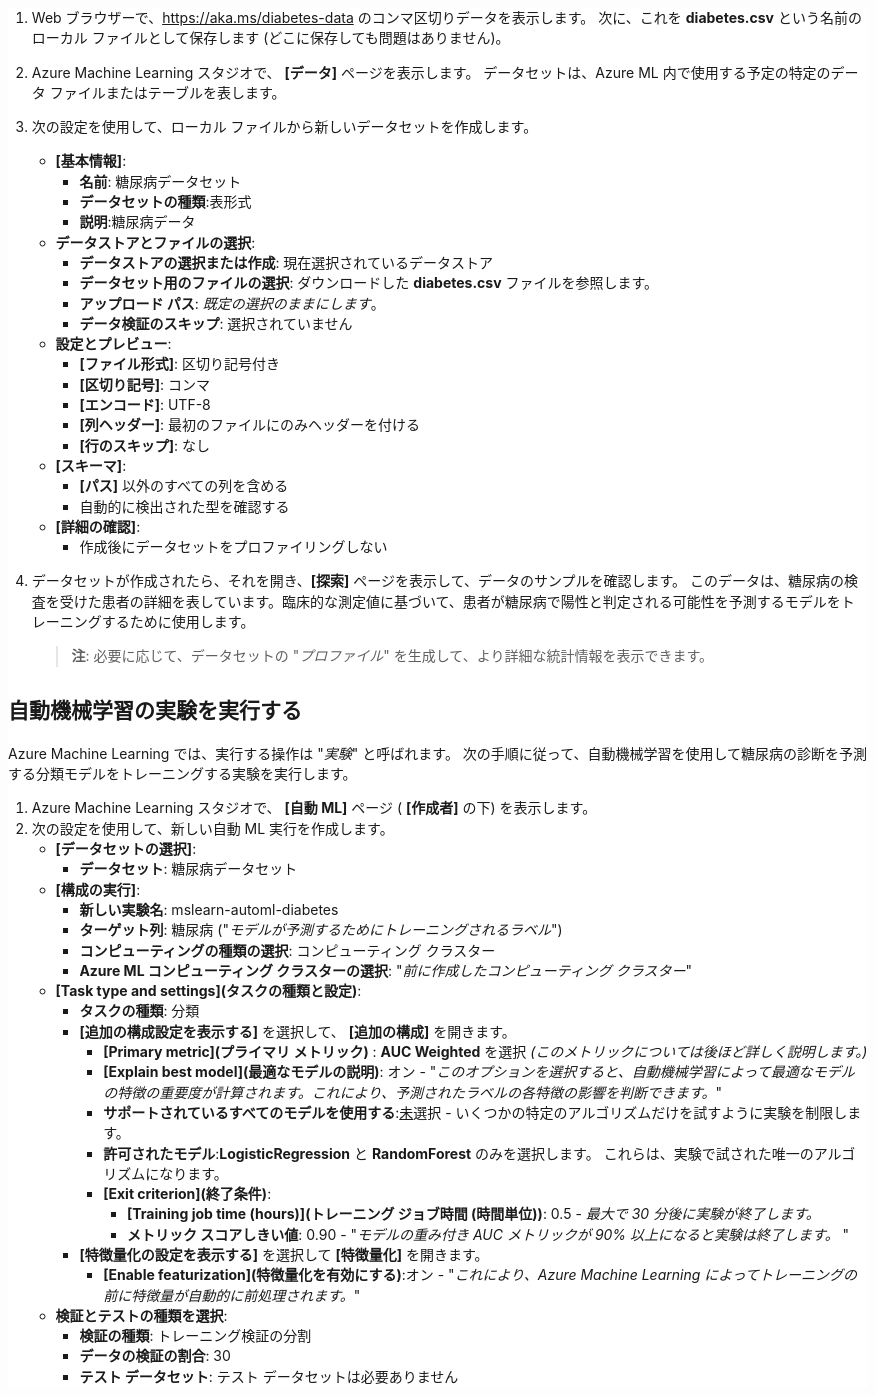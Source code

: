 1. Web ブラウザーで、https://aka.ms/diabetes-data のコンマ区切りデータを表示します。 次に、これを **diabetes.csv** という名前のローカル ファイルとして保存します (どこに保存しても問題はありません)。
2. Azure Machine Learning スタジオで、 **[データ]** ページを表示します。 データセットは、Azure ML 内で使用する予定の特定のデータ ファイルまたはテーブルを表します。
3. 次の設定を使用して、ローカル ファイルから新しいデータセットを作成します。
    * **[基本情報]**:
        * **名前**: 糖尿病データセット
        * **データセットの種類**:表形式
        * **説明**:糖尿病データ
    * **データストアとファイルの選択**:
        * **データストアの選択または作成**: 現在選択されているデータストア
        * **データセット用のファイルの選択**: ダウンロードした **diabetes.csv** ファイルを参照します。
        * **アップロード パス**: *既定の選択のままにします*。
        * **データ検証のスキップ**: 選択されていません
    * **設定とプレビュー**:
        * **[ファイル形式]**: 区切り記号付き
        * **[区切り記号]**: コンマ
        * **[エンコード]**: UTF-8
        * **[列ヘッダー]**: 最初のファイルにのみヘッダーを付ける
        * **[行のスキップ]**: なし
    * **[スキーマ]**:
        * **[パス]** 以外のすべての列を含める
        * 自動的に検出された型を確認する
    * **[詳細の確認]**:
        * 作成後にデータセットをプロファイリングしない
4. データセットが作成されたら、それを開き、**[探索]** ページを表示して、データのサンプルを確認します。 このデータは、糖尿病の検査を受けた患者の詳細を表しています。臨床的な測定値に基づいて、患者が糖尿病で陽性と判定される可能性を予測するモデルをトレーニングするために使用します。

    > **注**: 必要に応じて、データセットの "*プロファイル*" を生成して、より詳細な統計情報を表示できます。

## <a name="run-an-automated-machine-learning-experiment"></a>自動機械学習の実験を実行する

Azure Machine Learning では、実行する操作は "*実験*" と呼ばれます。 次の手順に従って、自動機械学習を使用して糖尿病の診断を予測する分類モデルをトレーニングする実験を実行します。

1. Azure Machine Learning スタジオで、 **[自動 ML]** ページ ( **[作成者]** の下) を表示します。
2. 次の設定を使用して、新しい自動 ML 実行を作成します。
    - **[データセットの選択]**:
        - **データセット**: 糖尿病データセット
    - **[構成の実行]**:
        - **新しい実験名**: mslearn-automl-diabetes
        - **ターゲット列**: 糖尿病 ("*モデルが予測するためにトレーニングされるラベル*")
        - **コンピューティングの種類の選択**: コンピューティング クラスター
        - **Azure ML コンピューティング クラスターの選択**: "*前に作成したコンピューティング クラスター*"
    - **[Task type and settings]\(タスクの種類と設定\)**:
        - **タスクの種類**: 分類
        - **[追加の構成設定を表示する]** を選択して、 **[追加の構成]** を開きます。
            - **[Primary metric]\(プライマリ メトリック\)** : **AUC Weighted** を選択 *(このメトリックについては後ほど詳しく説明します。)*
            - **[Explain best model]\(最適なモデルの説明\)**: オン - "*このオプションを選択すると、自動機械学習によって最適なモデルの特徴の重要度が計算されます。これにより、予測されたラベルの各特徴の影響を判断できます。*"
            - **サポートされているすべてのモデルを使用する**:<u>未</u>選択 - いくつかの特定のアルゴリズムだけを試すように実験を制限します。
            - **許可されたモデル**:**LogisticRegression** と **RandomForest** のみを選択します。 これらは、実験で試された唯一のアルゴリズムになります。
            - **[Exit criterion]\(終了条件\)**:
                - **[Training job time (hours)]\(トレーニング ジョブ時間 (時間単位)\)**: 0.5 - *最大で 30 分後に実験が終了します。*
                - **メトリック スコアしきい値**: 0.90 - "*モデルの重み付き AUC メトリックが 90% 以上になると実験は終了します。* "
        - **[特徴量化の設定を表示する]** を選択して **[特徴量化]** を開きます。
            - **[Enable featurization]\(特徴量化を有効にする\)**:オン - "*これにより、Azure Machine Learning によってトレーニングの前に特徴量が自動的に前処理されます。*"
    - **検証とテストの種類を選択**:
        - **検証の種類**: トレーニング検証の分割
        - **データの検証の割合**: 30
        - **テスト データセット**: テスト データセットは必要ありません
